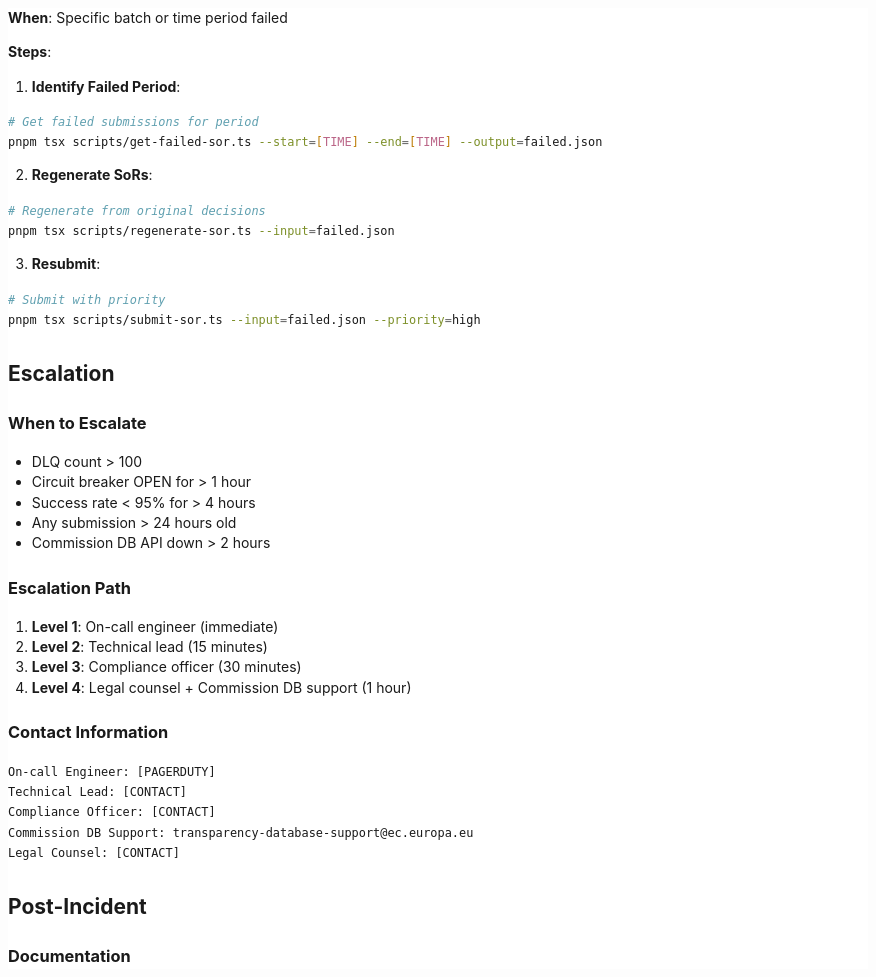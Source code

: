 **When**: Specific batch or time period failed

**Steps**:

1. **Identify Failed Period**:

```bash
# Get failed submissions for period
pnpm tsx scripts/get-failed-sor.ts --start=[TIME] --end=[TIME] --output=failed.json
```

2. **Regenerate SoRs**:

```bash
# Regenerate from original decisions
pnpm tsx scripts/regenerate-sor.ts --input=failed.json
```

3. **Resubmit**:

```bash
# Submit with priority
pnpm tsx scripts/submit-sor.ts --input=failed.json --priority=high
```

## Escalation

### When to Escalate

- DLQ count > 100
- Circuit breaker OPEN for > 1 hour
- Success rate < 95% for > 4 hours
- Any submission > 24 hours old
- Commission DB API down > 2 hours

### Escalation Path

1. **Level 1**: On-call engineer (immediate)
2. **Level 2**: Technical lead (15 minutes)
3. **Level 3**: Compliance officer (30 minutes)
4. **Level 4**: Legal counsel + Commission DB support (1 hour)

### Contact Information

```
On-call Engineer: [PAGERDUTY]
Technical Lead: [CONTACT]
Compliance Officer: [CONTACT]
Commission DB Support: transparency-database-support@ec.europa.eu
Legal Counsel: [CONTACT]
```

## Post-Incident

### Documentation
